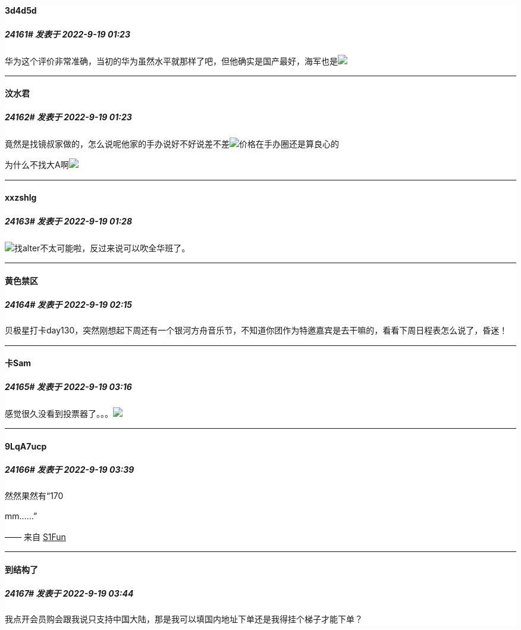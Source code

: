 ####  3d4d5d  
##### 24161#       发表于 2022-9-19 01:23

华为这个评价非常准确，当初的华为虽然水平就那样了吧，但他确实是国产最好，海军也是<img src="https://static.saraba1st.com/image/smiley/face2017/037.png" referrerpolicy="no-referrer">

*****

####  汶水君  
##### 24162#       发表于 2022-9-19 01:23

竟然是找镜叔家做的，怎么说呢他家的手办说好不好说差不差<img src="https://static.saraba1st.com/image/smiley/face2017/067.png" referrerpolicy="no-referrer">价格在手办圈还是算良心的

为什么不找大A啊<img src="https://static.saraba1st.com/image/smiley/face2017/139.png" referrerpolicy="no-referrer">

*****

####  xxzshlg  
##### 24163#       发表于 2022-9-19 01:28

<img src="https://static.saraba1st.com/image/smiley/bundam2017/003.png" referrerpolicy="no-referrer">找alter不太可能啦，反过来说可以吹全华班了。

*****

####  黄色禁区  
##### 24164#       发表于 2022-9-19 02:15

贝极星打卡day130，突然刚想起下周还有一个银河方舟音乐节，不知道你团作为特邀嘉宾是去干嘛的，看看下周日程表怎么说了，昏迷！

*****

####  卡Sam  
##### 24165#       发表于 2022-9-19 03:16

感觉很久没看到投票器了。。。<img src="https://static.saraba1st.com/image/smiley/face2017/009.gif" referrerpolicy="no-referrer">

*****

####  9LqA7ucp  
##### 24166#       发表于 2022-9-19 03:39

然然果然有“170

mm……”

—— 来自 [S1Fun](https://s1fun.koalcat.com)

*****

####  到结构了  
##### 24167#       发表于 2022-9-19 03:44

我点开会员购会跟我说只支持中国大陆，那是我可以填国内地址下单还是我得挂个梯子才能下单？
